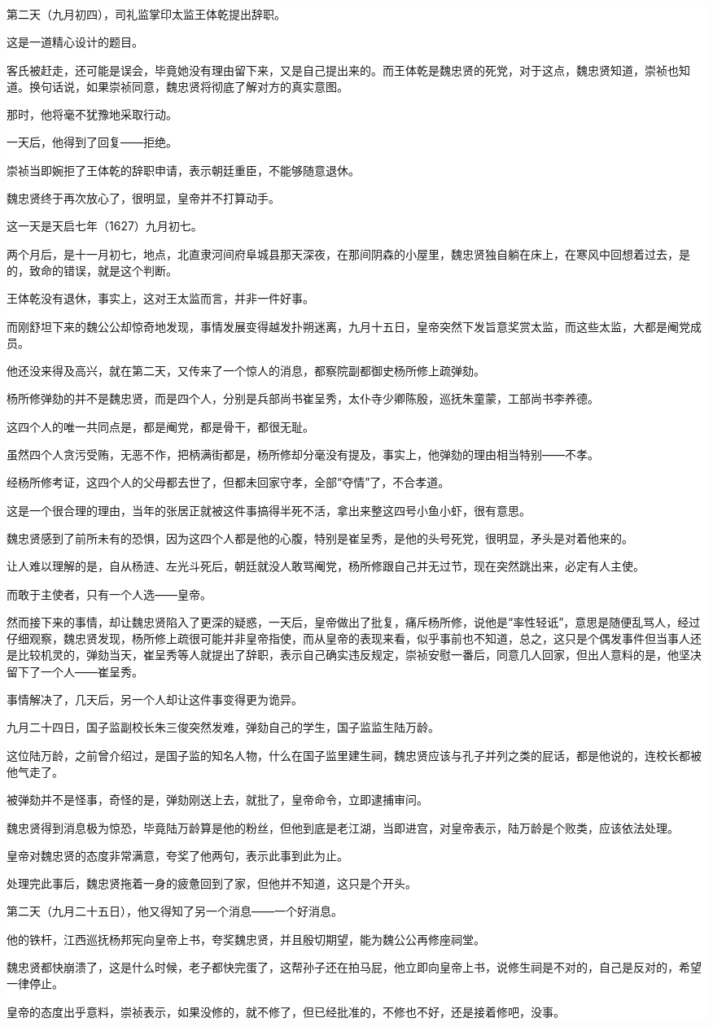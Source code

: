 第二天（九月初四），司礼监掌印太监王体乾提出辞职。

这是一道精心设计的题目。

客氏被赶走，还可能是误会，毕竟她没有理由留下来，又是自己提出来的。而王体乾是魏忠贤的死党，对于这点，魏忠贤知道，崇祯也知道。换句话说，如果崇祯同意，魏忠贤将彻底了解对方的真实意图。

那时，他将毫不犹豫地采取行动。

一天后，他得到了回复——拒绝。

崇祯当即婉拒了王体乾的辞职申请，表示朝廷重臣，不能够随意退休。

魏忠贤终于再次放心了，很明显，皇帝并不打算动手。

这一天是天启七年（1627）九月初七。

两个月后，是十一月初七，地点，北直隶河间府阜城县那天深夜，在那间阴森的小屋里，魏忠贤独自躺在床上，在寒风中回想着过去，是的，致命的错误，就是这个判断。

王体乾没有退休，事实上，这对王太监而言，并非一件好事。

而刚舒坦下来的魏公公却惊奇地发现，事情发展变得越发扑朔迷离，九月十五日，皇帝突然下发旨意奖赏太监，而这些太监，大都是阉党成员。

他还没来得及高兴，就在第二天，又传来了一个惊人的消息，都察院副都御史杨所修上疏弹劾。

杨所修弹劾的并不是魏忠贤，而是四个人，分别是兵部尚书崔呈秀，太仆寺少卿陈殷，巡抚朱童蒙，工部尚书李养德。

这四个人的唯一共同点是，都是阉党，都是骨干，都很无耻。

虽然四个人贪污受贿，无恶不作，把柄满街都是，杨所修却分毫没有提及，事实上，他弹劾的理由相当特别——不孝。

经杨所修考证，这四个人的父母都去世了，但都未回家守孝，全部“夺情”了，不合孝道。

这是一个很合理的理由，当年的张居正就被这件事搞得半死不活，拿出来整这四号小鱼小虾，很有意思。

魏忠贤感到了前所未有的恐惧，因为这四个人都是他的心腹，特别是崔呈秀，是他的头号死党，很明显，矛头是对着他来的。

让人难以理解的是，自从杨涟、左光斗死后，朝廷就没人敢骂阉党，杨所修跟自己并无过节，现在突然跳出来，必定有人主使。

而敢于主使者，只有一个人选——皇帝。

然而接下来的事情，却让魏忠贤陷入了更深的疑惑，一天后，皇帝做出了批复，痛斥杨所修，说他是“率性轻诋”，意思是随便乱骂人，经过仔细观察，魏忠贤发现，杨所修上疏很可能并非皇帝指使，而从皇帝的表现来看，似乎事前也不知道，总之，这只是个偶发事件但当事人还是比较机灵的，弹劾当天，崔呈秀等人就提出了辞职，表示自己确实违反规定，崇祯安慰一番后，同意几人回家，但出人意料的是，他坚决留下了一个人——崔呈秀。

事情解决了，几天后，另一个人却让这件事变得更为诡异。

九月二十四日，国子监副校长朱三俊突然发难，弹劾自己的学生，国子监监生陆万龄。

这位陆万龄，之前曾介绍过，是国子监的知名人物，什么在国子监里建生祠，魏忠贤应该与孔子并列之类的屁话，都是他说的，连校长都被他气走了。

被弹劾并不是怪事，奇怪的是，弹劾刚送上去，就批了，皇帝命令，立即逮捕审问。

魏忠贤得到消息极为惊恐，毕竟陆万龄算是他的粉丝，但他到底是老江湖，当即进宫，对皇帝表示，陆万龄是个败类，应该依法处理。

皇帝对魏忠贤的态度非常满意，夸奖了他两句，表示此事到此为止。

处理完此事后，魏忠贤拖着一身的疲惫回到了家，但他并不知道，这只是个开头。

第二天（九月二十五日），他又得知了另一个消息——一个好消息。

他的铁杆，江西巡抚杨邦宪向皇帝上书，夸奖魏忠贤，并且殷切期望，能为魏公公再修座祠堂。

魏忠贤都快崩溃了，这是什么时候，老子都快完蛋了，这帮孙子还在拍马屁，他立即向皇帝上书，说修生祠是不对的，自己是反对的，希望一律停止。

皇帝的态度出乎意料，崇祯表示，如果没修的，就不修了，但已经批准的，不修也不好，还是接着修吧，没事。
